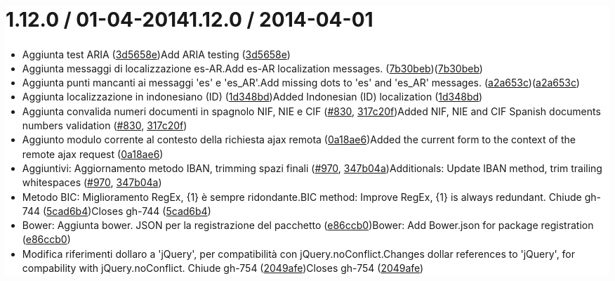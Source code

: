 <a name="1120--2014-04-01"></a><span data-ttu-id="0c4a2-277">1.12.0 / 01-04-2014</span><span class="sxs-lookup"><span data-stu-id="0c4a2-277">1.12.0 / 2014-04-01</span></span>
==================

* <span data-ttu-id="0c4a2-278">Aggiunta test ARIA ([3d5658e](https://github.com/jzaefferer/jquery-validation/commit/3d5658e9e4825fab27198c256beed86f0bd12577))</span><span class="sxs-lookup"><span data-stu-id="0c4a2-278">Add ARIA testing ([3d5658e](https://github.com/jzaefferer/jquery-validation/commit/3d5658e9e4825fab27198c256beed86f0bd12577))</span></span>
* <span data-ttu-id="0c4a2-279">Aggiunta messaggi di localizzazione es-AR.</span><span class="sxs-lookup"><span data-stu-id="0c4a2-279">Add es-AR localization messages.</span></span> <span data-ttu-id="0c4a2-280">([7b30beb](https://github.com/jzaefferer/jquery-validation/commit/7b30beb8ebd218c38a55d26a63d529e16035c7a2))</span><span class="sxs-lookup"><span data-stu-id="0c4a2-280">([7b30beb](https://github.com/jzaefferer/jquery-validation/commit/7b30beb8ebd218c38a55d26a63d529e16035c7a2))</span></span>
* <span data-ttu-id="0c4a2-281">Aggiunta punti mancanti ai messaggi 'es' e 'es_AR'.</span><span class="sxs-lookup"><span data-stu-id="0c4a2-281">Add missing dots to 'es' and 'es_AR' messages.</span></span> <span data-ttu-id="0c4a2-282">([a2a653c](https://github.com/jzaefferer/jquery-validation/commit/a2a653cb68926ca034b4b09d742d275db934d040))</span><span class="sxs-lookup"><span data-stu-id="0c4a2-282">([a2a653c](https://github.com/jzaefferer/jquery-validation/commit/a2a653cb68926ca034b4b09d742d275db934d040))</span></span>
* <span data-ttu-id="0c4a2-283">Aggiunta localizzazione in indonesiano (ID) ([1d348bd](https://github.com/jzaefferer/jquery-validation/commit/1d348bdcb65807c71da8d0bfc13a97663631cd3a))</span><span class="sxs-lookup"><span data-stu-id="0c4a2-283">Added Indonesian (ID) localization ([1d348bd](https://github.com/jzaefferer/jquery-validation/commit/1d348bdcb65807c71da8d0bfc13a97663631cd3a))</span></span>
* <span data-ttu-id="0c4a2-284">Aggiunta convalida numeri documenti in spagnolo NIF, NIE e CIF ([#830](https://github.com/jzaefferer/jquery-validation/issues/830), [317c20f](https://github.com/jzaefferer/jquery-validation/commit/317c20fa9bb772770bb9b70d46c7081d7cfc6545))</span><span class="sxs-lookup"><span data-stu-id="0c4a2-284">Added NIF, NIE and CIF Spanish documents numbers validation ([#830](https://github.com/jzaefferer/jquery-validation/issues/830), [317c20f](https://github.com/jzaefferer/jquery-validation/commit/317c20fa9bb772770bb9b70d46c7081d7cfc6545))</span></span>
* <span data-ttu-id="0c4a2-285">Aggiunto modulo corrente al contesto della richiesta ajax remota ([0a18ae6](https://github.com/jzaefferer/jquery-validation/commit/0a18ae65b9b6d877e3d15650a5c2617a9d2b11d5))</span><span class="sxs-lookup"><span data-stu-id="0c4a2-285">Added the current form to the context of the remote ajax request ([0a18ae6](https://github.com/jzaefferer/jquery-validation/commit/0a18ae65b9b6d877e3d15650a5c2617a9d2b11d5))</span></span>
* <span data-ttu-id="0c4a2-286">Aggiuntivi: Aggiornamento metodo IBAN, trimming spazi finali ([#970](https://github.com/jzaefferer/jquery-validation/issues/970), [347b04a](https://github.com/jzaefferer/jquery-validation/commit/347b04a7d4e798227405246a5de3fc57451d52e1))</span><span class="sxs-lookup"><span data-stu-id="0c4a2-286">Additionals: Update IBAN method, trim trailing whitespaces ([#970](https://github.com/jzaefferer/jquery-validation/issues/970), [347b04a](https://github.com/jzaefferer/jquery-validation/commit/347b04a7d4e798227405246a5de3fc57451d52e1))</span></span>
* <span data-ttu-id="0c4a2-287">Metodo BIC: Miglioramento RegEx, {1} è sempre ridondante.</span><span class="sxs-lookup"><span data-stu-id="0c4a2-287">BIC method: Improve RegEx, {1} is always redundant.</span></span> <span data-ttu-id="0c4a2-288">Chiude gh-744 ([5cad6b4](https://github.com/jzaefferer/jquery-validation/commit/5cad6b493575e8a9a82470d17e0900c881130873))</span><span class="sxs-lookup"><span data-stu-id="0c4a2-288">Closes gh-744 ([5cad6b4](https://github.com/jzaefferer/jquery-validation/commit/5cad6b493575e8a9a82470d17e0900c881130873))</span></span>
* <span data-ttu-id="0c4a2-289">Bower: Aggiunta bower. JSON per la registrazione del pacchetto ([e86ccb0](https://github.com/jzaefferer/jquery-validation/commit/e86ccb06e301613172d472cf15dd4011ff71b398))</span><span class="sxs-lookup"><span data-stu-id="0c4a2-289">Bower: Add Bower.json for package registration ([e86ccb0](https://github.com/jzaefferer/jquery-validation/commit/e86ccb06e301613172d472cf15dd4011ff71b398))</span></span>
* <span data-ttu-id="0c4a2-290">Modifica riferimenti dollaro a 'jQuery', per compatibilità con jQuery.noConflict.</span><span class="sxs-lookup"><span data-stu-id="0c4a2-290">Changes dollar references to 'jQuery', for compability with jQuery.noConflict.</span></span> <span data-ttu-id="0c4a2-291">Chiude gh-754 ([2049afe](https://github.com/jzaefferer/jquery-validation/commit/2049afe46c1be7b3b89b1d9f0690f5bebf4fbf68))</span><span class="sxs-lookup"><span data-stu-id="0c4a2-291">Closes gh-754 ([2049afe](https://github.com/jzaefferer/jquery-validation/commit/2049afe46c1be7b3b89b1d9f0690f5bebf4fbf68))</span></span>